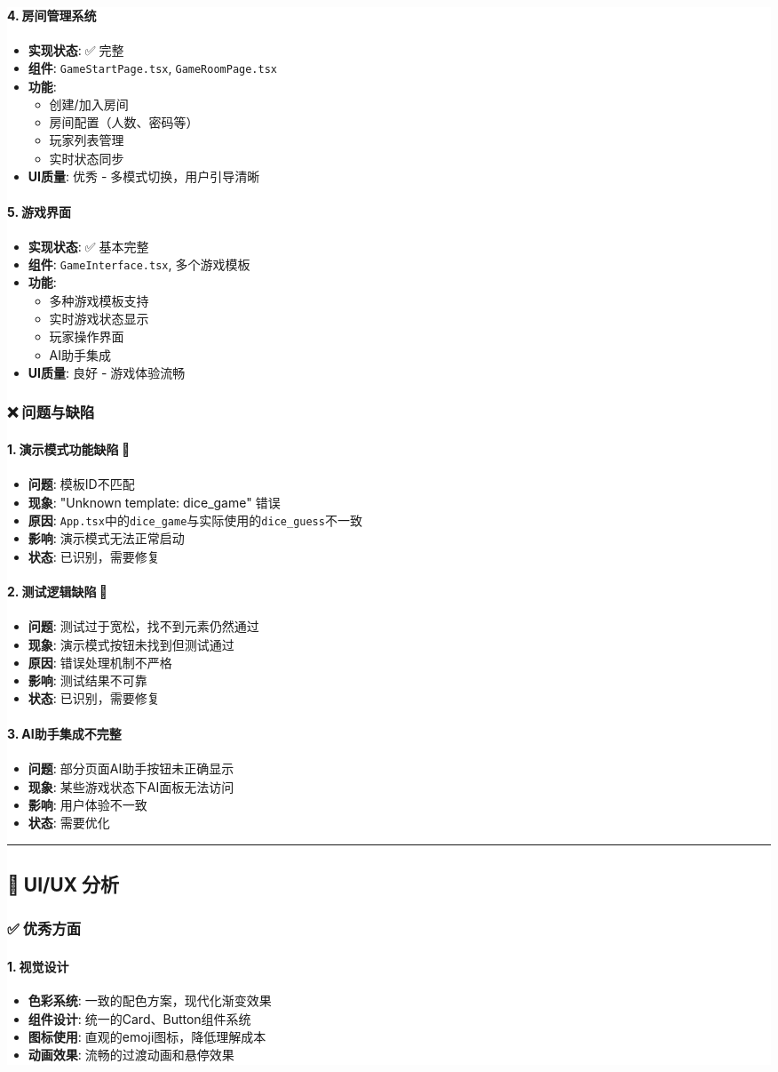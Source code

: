 #### 4. 房间管理系统
- **实现状态**: ✅ 完整
- **组件**: `GameStartPage.tsx`, `GameRoomPage.tsx`
- **功能**:
  - 创建/加入房间
  - 房间配置（人数、密码等）
  - 玩家列表管理
  - 实时状态同步
- **UI质量**: 优秀 - 多模式切换，用户引导清晰

#### 5. 游戏界面
- **实现状态**: ✅ 基本完整
- **组件**: `GameInterface.tsx`, 多个游戏模板
- **功能**:
  - 多种游戏模板支持
  - 实时游戏状态显示
  - 玩家操作界面
  - AI助手集成
- **UI质量**: 良好 - 游戏体验流畅

### ❌ 问题与缺陷

#### 1. 演示模式功能缺陷 🚨
- **问题**: 模板ID不匹配
- **现象**: "Unknown template: dice_game" 错误
- **原因**: `App.tsx`中的`dice_game`与实际使用的`dice_guess`不一致
- **影响**: 演示模式无法正常启动
- **状态**: 已识别，需要修复

#### 2. 测试逻辑缺陷 🚨
- **问题**: 测试过于宽松，找不到元素仍然通过
- **现象**: 演示模式按钮未找到但测试通过
- **原因**: 错误处理机制不严格
- **影响**: 测试结果不可靠
- **状态**: 已识别，需要修复

#### 3. AI助手集成不完整
- **问题**: 部分页面AI助手按钮未正确显示
- **现象**: 某些游戏状态下AI面板无法访问
- **影响**: 用户体验不一致
- **状态**: 需要优化

---

## 🎨 UI/UX 分析

### ✅ 优秀方面

#### 1. 视觉设计
- **色彩系统**: 一致的配色方案，现代化渐变效果
- **组件设计**: 统一的Card、Button组件系统
- **图标使用**: 直观的emoji图标，降低理解成本
- **动画效果**: 流畅的过渡动画和悬停效果

